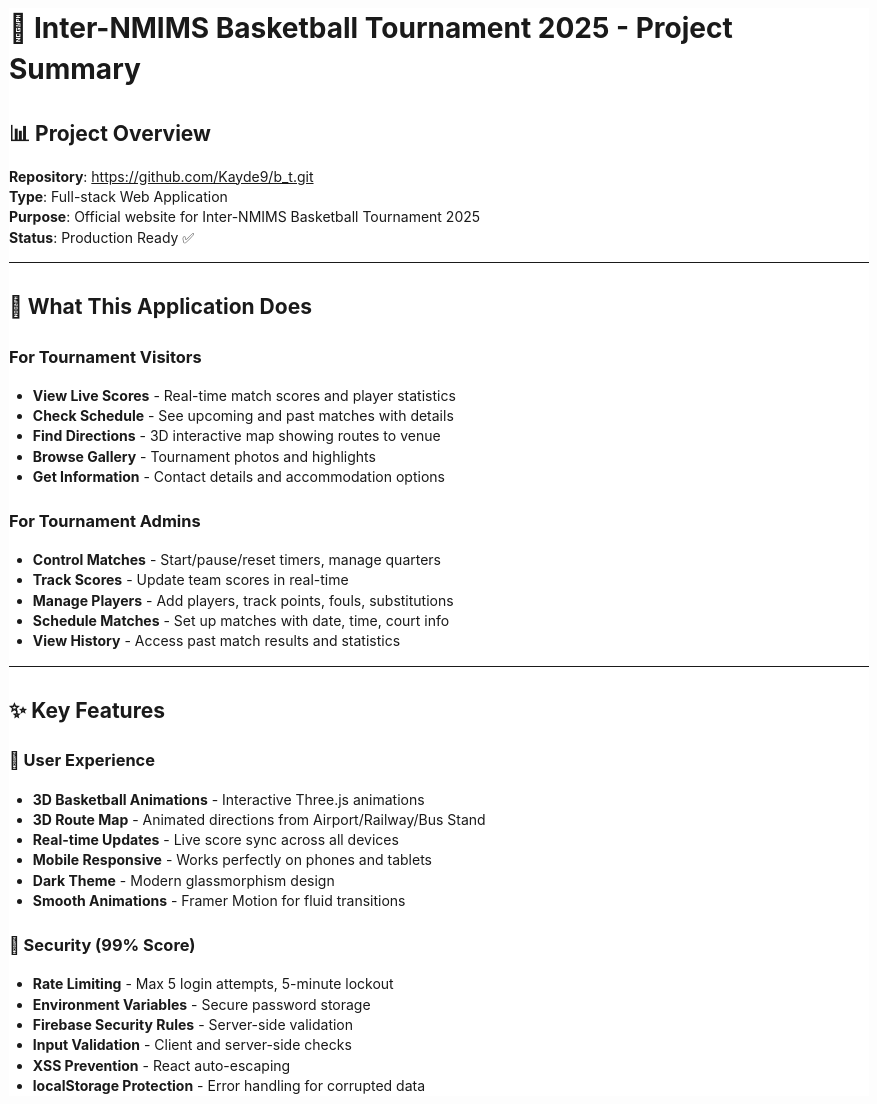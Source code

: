 # 🏀 Inter-NMIMS Basketball Tournament 2025 - Project Summary

## 📊 Project Overview

**Repository**: https://github.com/Kayde9/b_t.git  
**Type**: Full-stack Web Application  
**Purpose**: Official website for Inter-NMIMS Basketball Tournament 2025  
**Status**: Production Ready ✅

---

## 🎯 What This Application Does

### For Tournament Visitors
- **View Live Scores** - Real-time match scores and player statistics
- **Check Schedule** - See upcoming and past matches with details
- **Find Directions** - 3D interactive map showing routes to venue
- **Browse Gallery** - Tournament photos and highlights
- **Get Information** - Contact details and accommodation options

### For Tournament Admins
- **Control Matches** - Start/pause/reset timers, manage quarters
- **Track Scores** - Update team scores in real-time
- **Manage Players** - Add players, track points, fouls, substitutions
- **Schedule Matches** - Set up matches with date, time, court info
- **View History** - Access past match results and statistics

---

## ✨ Key Features

### 🎨 User Experience
- **3D Basketball Animations** - Interactive Three.js animations
- **3D Route Map** - Animated directions from Airport/Railway/Bus Stand
- **Real-time Updates** - Live score sync across all devices
- **Mobile Responsive** - Works perfectly on phones and tablets
- **Dark Theme** - Modern glassmorphism design
- **Smooth Animations** - Framer Motion for fluid transitions

### 🔐 Security (99% Score)
- **Rate Limiting** - Max 5 login attempts, 5-minute lockout
- **Environment Variables** - Secure password storage
- **Firebase Security Rules** - Server-side validation
- **Input Validation** - Client and server-side checks
- **XSS Prevention** - React auto-escaping
- **localStorage Protection** - Error handling for corrupted data
